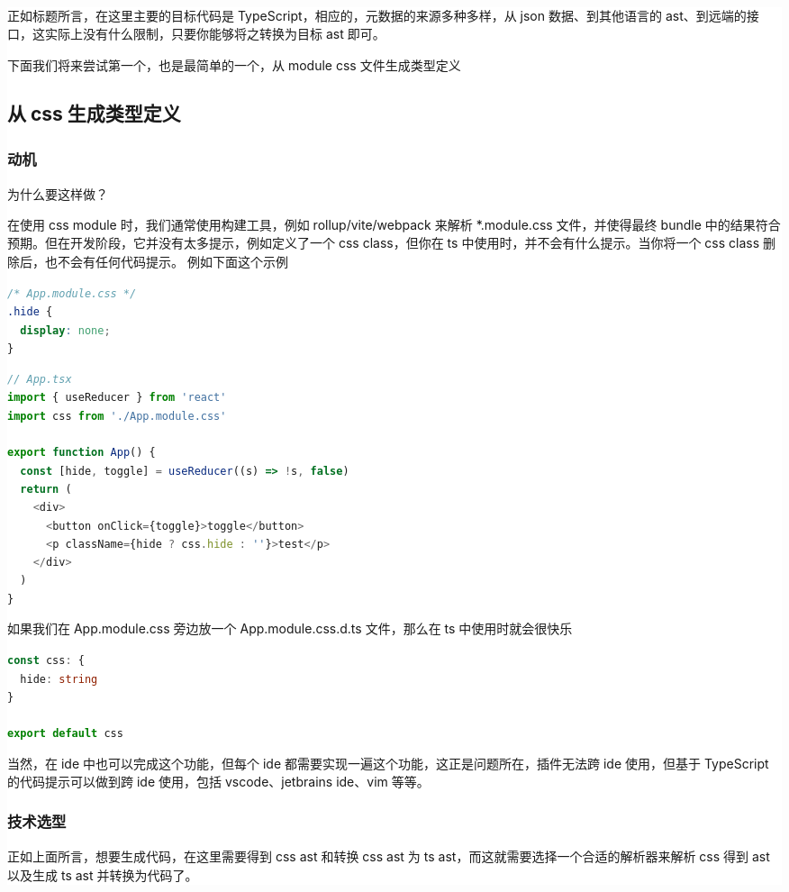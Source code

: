 正如标题所言，在这里主要的目标代码是 TypeScript，相应的，元数据的来源多种多样，从 json 数据、到其他语言的 ast、到远端的接口，这实际上没有什么限制，只要你能够将之转换为目标 ast 即可。

下面我们将来尝试第一个，也是最简单的一个，从 module css 文件生成类型定义

## 从 css 生成类型定义

### 动机

为什么要这样做？

在使用 css module 时，我们通常使用构建工具，例如 rollup/vite/webpack 来解析 \*.module.css 文件，并使得最终 bundle 中的结果符合预期。但在开发阶段，它并没有太多提示，例如定义了一个 css class，但你在 ts 中使用时，并不会有什么提示。当你将一个 css class 删除后，也不会有任何代码提示。
例如下面这个示例

```css
/* App.module.css */
.hide {
  display: none;
}
```

```ts
// App.tsx
import { useReducer } from 'react'
import css from './App.module.css'

export function App() {
  const [hide, toggle] = useReducer((s) => !s, false)
  return (
    <div>
      <button onClick={toggle}>toggle</button>
      <p className={hide ? css.hide : ''}>test</p>
    </div>
  )
}
```

如果我们在 App.module.css 旁边放一个 App.module.css.d.ts 文件，那么在 ts 中使用时就会很快乐

```ts
const css: {
  hide: string
}

export default css
```

当然，在 ide 中也可以完成这个功能，但每个 ide 都需要实现一遍这个功能，这正是问题所在，插件无法跨 ide 使用，但基于 TypeScript 的代码提示可以做到跨 ide 使用，包括 vscode、jetbrains ide、vim 等等。

### 技术选型

正如上面所言，想要生成代码，在这里需要得到 css ast 和转换 css ast 为 ts ast，而这就需要选择一个合适的解析器来解析 css 得到 ast 以及生成 ts ast 并转换为代码了。
